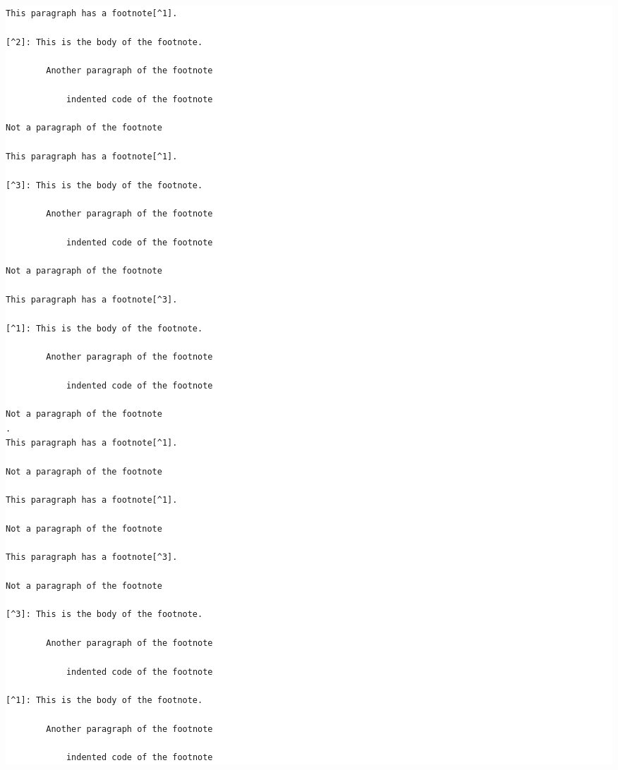 
```````````````````````````````` example(Placement Options: 9) options(references-document-bottom, references-delete-unused)
This paragraph has a footnote[^1].  

[^2]: This is the body of the footnote.

        Another paragraph of the footnote
    
            indented code of the footnote
      
Not a paragraph of the footnote
       
This paragraph has a footnote[^1].  

[^3]: This is the body of the footnote.

        Another paragraph of the footnote
    
            indented code of the footnote
      
Not a paragraph of the footnote
       
This paragraph has a footnote[^3].  

[^1]: This is the body of the footnote.

        Another paragraph of the footnote
    
            indented code of the footnote
      
Not a paragraph of the footnote
.
This paragraph has a footnote[^1].

Not a paragraph of the footnote

This paragraph has a footnote[^1].

Not a paragraph of the footnote

This paragraph has a footnote[^3].

Not a paragraph of the footnote

[^3]: This is the body of the footnote.

        Another paragraph of the footnote

            indented code of the footnote

[^1]: This is the body of the footnote.

        Another paragraph of the footnote

            indented code of the footnote

````````````````````````````````


[^footnote]: footnote text
[^footnote]: footnote text
[^footnote]: footnote text
[^footnote]: footnote text
[^footnote]: footnote text
[^footnote]: duplicated footnote text
[^footnote]: footnote text
[^footnote]: duplicated footnote text
[^footnote]: footnote text with [^another] embedded footnote
[^another]: footnote text
[^footnote]: footnote text with [^another] embedded footnote
[^another]: footnote text
[^footnote]: footnote text with [^another] embedded footnote
[^another]: footnote text with [^another] embedded footnote
[^footnote]: footnote text with [^another] embedded footnote
[^another]: footnote text with [^another] embedded footnote
[^footnote]: This is the body of the footnote.
[^footnote]: This is the body of the footnote.
[ ^footnote]: This is the body of the footnote.
[ ^footnote]: This is the body of the footnote.
[^1]: This is the body of the unused footnote.
[^1]: This is the body of the unused footnote.
[^footnote]: This is the body of the footnote.
[^footnote]: This is the body of the footnote.
[^1]: This is the body of the unused footnote.
[^1]: This is the body of the unused footnote.
[^1]: Footnote text that will be wrapped and should have a hanging indent to align the overflow
[^1]: Footnote text that will be wrapped and should have a hanging indent to align the overflow
[^1]: Footnote text that will be wrapped and should have a hanging indent to align the overflow
[^1]: Footnote text that will be wrapped and should have a hanging indent to align the overflow
[^id]: Footnote text.
[^id]: Footnote text.